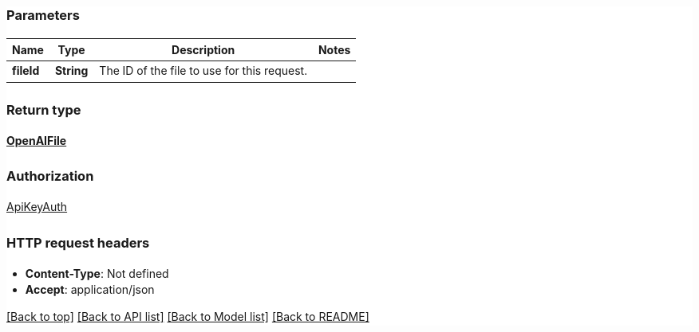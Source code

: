 ### Parameters

Name | Type | Description  | Notes
------------- | ------------- | ------------- | -------------
 **fileId** | **String** | The ID of the file to use for this request. | 

### Return type

[**OpenAIFile**](OpenAIFile.md)

### Authorization

[ApiKeyAuth](../README.md#ApiKeyAuth)

### HTTP request headers

 - **Content-Type**: Not defined
 - **Accept**: application/json

[[Back to top]](#) [[Back to API list]](../README.md#documentation-for-api-endpoints) [[Back to Model list]](../README.md#documentation-for-models) [[Back to README]](../README.md)

